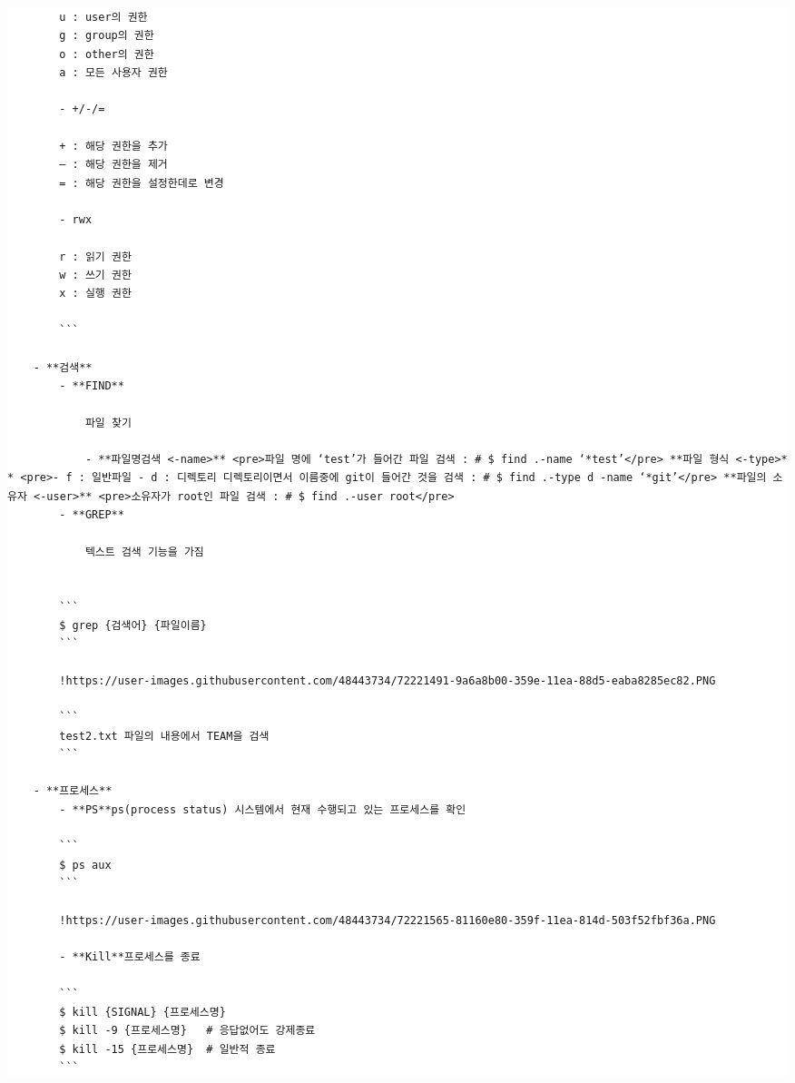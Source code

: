             u : user의 권한
            g : group의 권한
            o : other의 권한
            a : 모든 사용자 권한
            
            - +/-/=
            
            + : 해당 권한을 추가
            – : 해당 권한을 제거
            = : 해당 권한을 설정한데로 변경
            
            - rwx
            
            r : 읽기 권한
            w : 쓰기 권한
            x : 실행 권한
            
            ```
            
        - **검색**
            - **FIND**
                
                파일 찾기
                
                - **파일명검색 <-name>** <pre>파일 명에 ‘test’가 들어간 파일 검색 : # $ find .-name ‘*test’</pre> **파일 형식 <-type>** <pre>- f : 일반파일 - d : 디렉토리 디렉토리이면서 이름중에 git이 들어간 것을 검색 : # $ find .-type d -name ‘*git’</pre> **파일의 소유자 <-user>** <pre>소유자가 root인 파일 검색 : # $ find .-user root</pre>
            - **GREP**
                
                텍스트 검색 기능을 가짐
                
            
            ```
            $ grep {검색어} {파일이름}
            ```
            
            !https://user-images.githubusercontent.com/48443734/72221491-9a6a8b00-359e-11ea-88d5-eaba8285ec82.PNG
            
            ```
            test2.txt 파일의 내용에서 TEAM을 검색
            ```
            
        - **프로세스**
            - **PS**ps(process status) 시스템에서 현재 수행되고 있는 프로세스를 확인
            
            ```
            $ ps aux
            ```
            
            !https://user-images.githubusercontent.com/48443734/72221565-81160e80-359f-11ea-814d-503f52fbf36a.PNG
            
            - **Kill**프로세스를 종료
            
            ```
            $ kill {SIGNAL} {프로세스명}
            $ kill -9 {프로세스명}   # 응답없어도 강제종료
            $ kill -15 {프로세스명}  # 일반적 종료
            ```
            